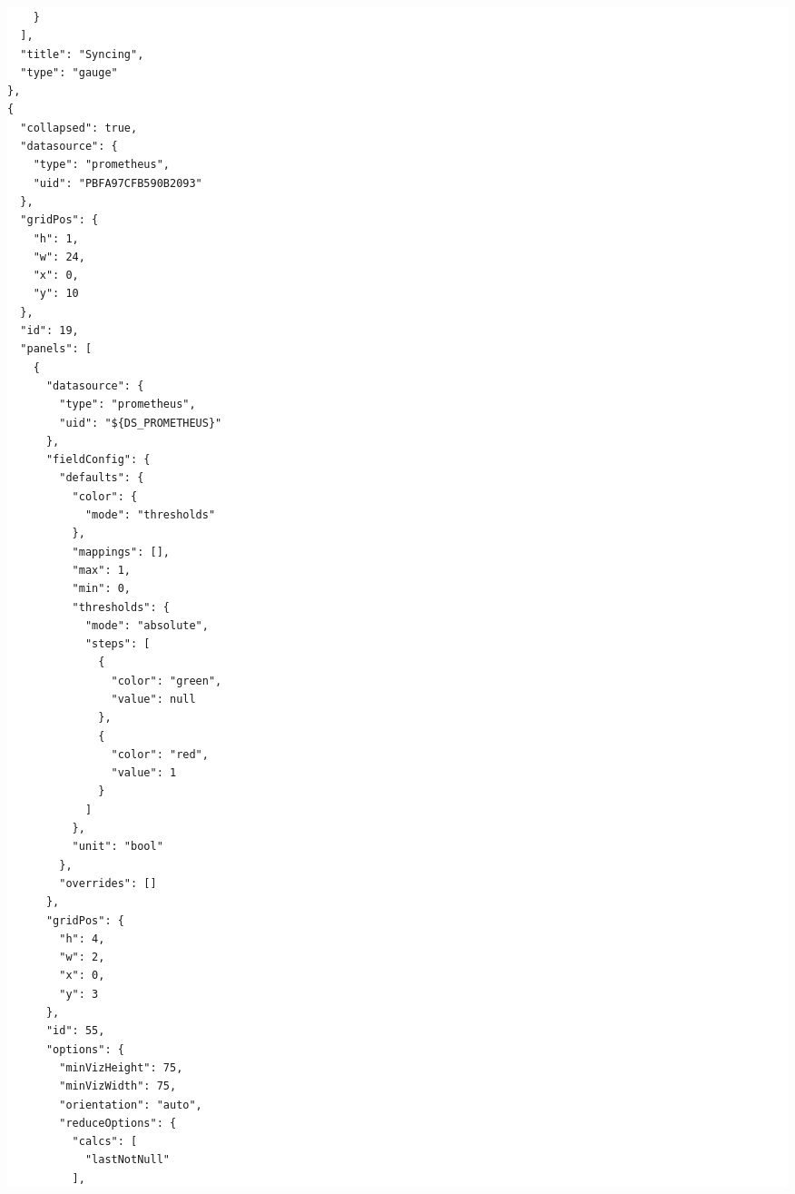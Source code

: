         }
      ],
      "title": "Syncing",
      "type": "gauge"
    },
    {
      "collapsed": true,
      "datasource": {
        "type": "prometheus",
        "uid": "PBFA97CFB590B2093"
      },
      "gridPos": {
        "h": 1,
        "w": 24,
        "x": 0,
        "y": 10
      },
      "id": 19,
      "panels": [
        {
          "datasource": {
            "type": "prometheus",
            "uid": "${DS_PROMETHEUS}"
          },
          "fieldConfig": {
            "defaults": {
              "color": {
                "mode": "thresholds"
              },
              "mappings": [],
              "max": 1,
              "min": 0,
              "thresholds": {
                "mode": "absolute",
                "steps": [
                  {
                    "color": "green",
                    "value": null
                  },
                  {
                    "color": "red",
                    "value": 1
                  }
                ]
              },
              "unit": "bool"
            },
            "overrides": []
          },
          "gridPos": {
            "h": 4,
            "w": 2,
            "x": 0,
            "y": 3
          },
          "id": 55,
          "options": {
            "minVizHeight": 75,
            "minVizWidth": 75,
            "orientation": "auto",
            "reduceOptions": {
              "calcs": [
                "lastNotNull"
              ],